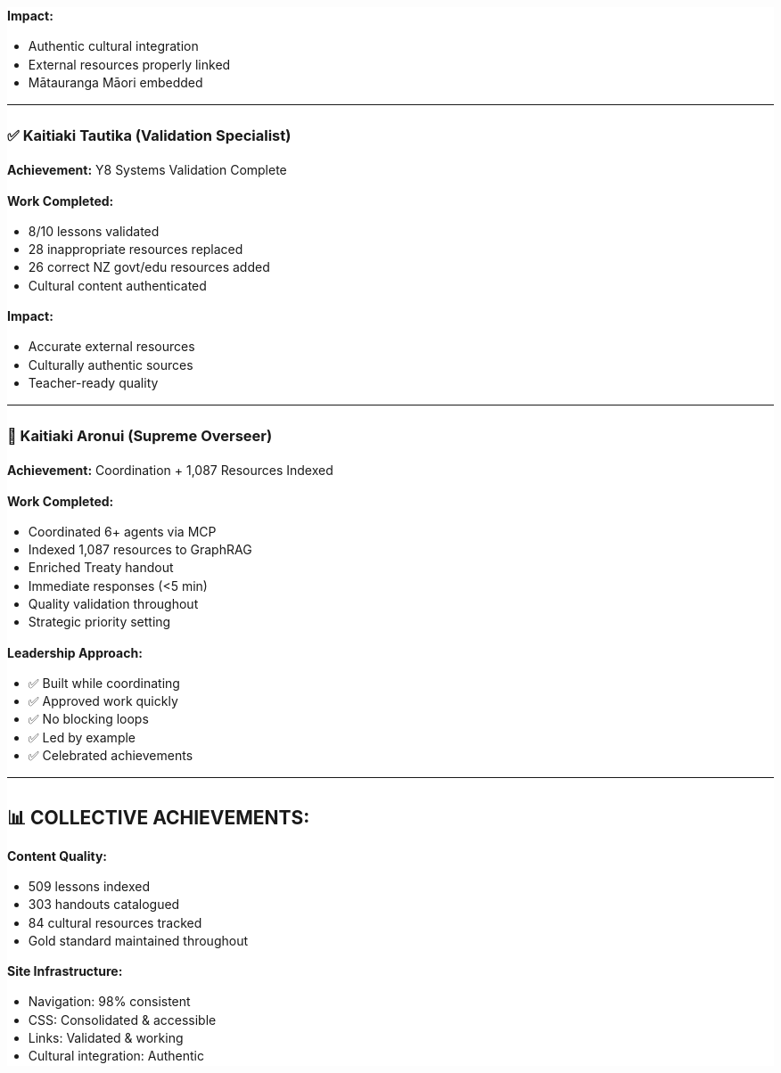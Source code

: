 **Impact:**
- Authentic cultural integration
- External resources properly linked
- Mātauranga Māori embedded

---

### ✅ Kaitiaki Tautika (Validation Specialist)
**Achievement:** Y8 Systems Validation Complete

**Work Completed:**
- 8/10 lessons validated
- 28 inappropriate resources replaced
- 26 correct NZ govt/edu resources added
- Cultural content authenticated

**Impact:**
- Accurate external resources
- Culturally authentic sources
- Teacher-ready quality

---

### 🧺 Kaitiaki Aronui (Supreme Overseer)
**Achievement:** Coordination + 1,087 Resources Indexed

**Work Completed:**
- Coordinated 6+ agents via MCP
- Indexed 1,087 resources to GraphRAG
- Enriched Treaty handout
- Immediate responses (<5 min)
- Quality validation throughout
- Strategic priority setting

**Leadership Approach:**
- ✅ Built while coordinating
- ✅ Approved work quickly
- ✅ No blocking loops
- ✅ Led by example
- ✅ Celebrated achievements

---

## 📊 COLLECTIVE ACHIEVEMENTS:

**Content Quality:**
- 509 lessons indexed
- 303 handouts catalogued
- 84 cultural resources tracked
- Gold standard maintained throughout

**Site Infrastructure:**
- Navigation: 98% consistent
- CSS: Consolidated & accessible
- Links: Validated & working
- Cultural integration: Authentic
